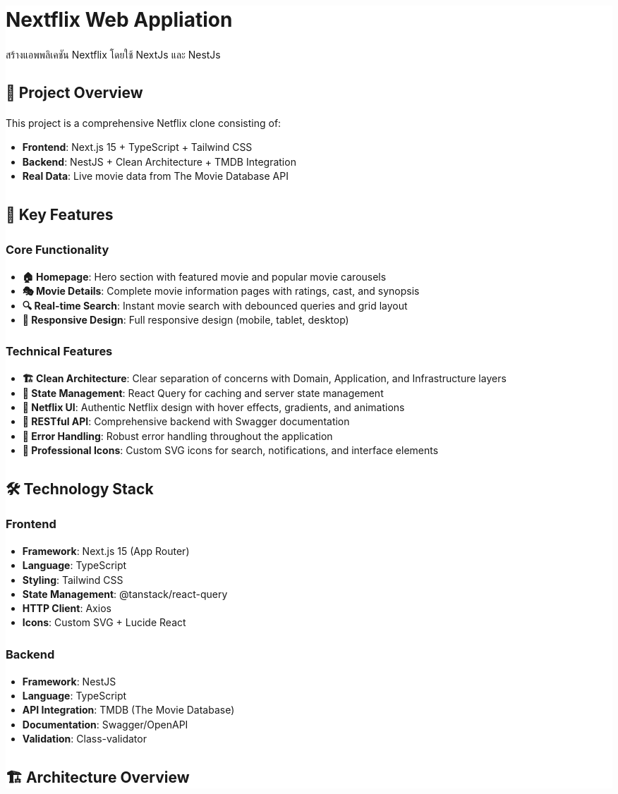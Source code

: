 # Nextflix Web Appliation

สร้างแอพพลิเคชัน Nextflix โดยใช้ NextJs และ NestJs

## 🌟 Project Overview

This project is a comprehensive Netflix clone consisting of:
- **Frontend**: Next.js 15 + TypeScript + Tailwind CSS
- **Backend**: NestJS + Clean Architecture + TMDB Integration  
- **Real Data**: Live movie data from The Movie Database API

## 🚀 Key Features

### Core Functionality
- **🏠 Homepage**: Hero section with featured movie and popular movie carousels
- **🎭 Movie Details**: Complete movie information pages with ratings, cast, and synopsis
- **🔍 Real-time Search**: Instant movie search with debounced queries and grid layout
- **📱 Responsive Design**: Full responsive design (mobile, tablet, desktop)

### Technical Features
- **🏗️ Clean Architecture**: Clear separation of concerns with Domain, Application, and Infrastructure layers
- **🎯 State Management**: React Query for caching and server state management
- **🎨 Netflix UI**: Authentic Netflix design with hover effects, gradients, and animations
- **📡 RESTful API**: Comprehensive backend with Swagger documentation
- **🔄 Error Handling**: Robust error handling throughout the application
- **🎪 Professional Icons**: Custom SVG icons for search, notifications, and interface elements

## 🛠️ Technology Stack

### Frontend
- **Framework**: Next.js 15 (App Router)
- **Language**: TypeScript
- **Styling**: Tailwind CSS
- **State Management**: @tanstack/react-query
- **HTTP Client**: Axios
- **Icons**: Custom SVG + Lucide React

### Backend
- **Framework**: NestJS
- **Language**: TypeScript
- **API Integration**: TMDB (The Movie Database)
- **Documentation**: Swagger/OpenAPI
- **Validation**: Class-validator

## 🏗️ Architecture Overview
